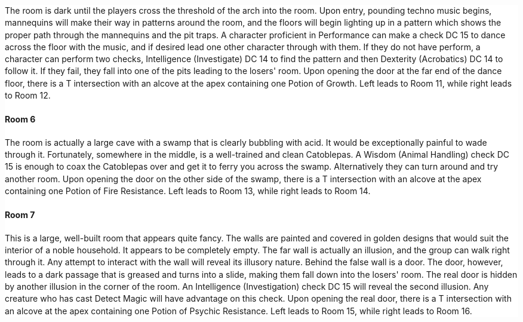 The room is dark until the players cross the threshold of
the arch into the room. Upon entry, pounding techno music
begins, mannequins will make their way in patterns around
the room, and the floors will begin lighting up in a pattern
which shows the proper path through the mannequins and
the pit traps. A character proficient in Performance can
make a check DC 15 to dance across the floor with the
music, and if desired lead one other character through with
them. If they do not have perform, a character can perform
two checks, Intelligence (Investigate) DC 14 to find the
pattern and then Dexterity (Acrobatics) DC 14 to follow it.
If they fail, they fall into one of the pits leading to the losers'
room.
Upon opening the door at the far end of the dance floor,
there is a T intersection with an alcove at the apex
containing one Potion of Growth. Left leads to Room 11,
while right leads to Room 12.

#### Room 6

The room is actually a large cave with a swamp that is
clearly bubbling with acid. It would be exceptionally painful
to wade through it. Fortunately, somewhere in the middle,
is a well-trained and clean Catoblepas. A Wisdom (Animal
Handling) check DC 15 is enough to coax the Catoblepas
over and get it to ferry you across the swamp. Alternatively
they can turn around and try another room.
Upon opening the door on the other side of the swamp,
there is a T intersection with an alcove at the apex
containing one Potion of Fire Resistance. Left leads to
Room 13, while right leads to Room 14.

#### Room 7

This is a large, well-built room that appears quite fancy.
The walls are painted and covered in golden designs that
would suit the interior of a noble household. It appears to
be completely empty.
The far wall is actually an illusion, and the group can
walk right through it. Any attempt to interact with the wall
will reveal its illusory nature. Behind the false wall is a
door. The door, however, leads to a dark passage that is
greased and turns into a slide, making them fall down into
the losers' room. The real door is hidden by another
illusion in the corner of the room. An Intelligence
(Investigation) check DC 15 will reveal the second illusion.
Any creature who has cast Detect Magic will have
advantage on this check.
Upon opening the real door, there is a T intersection with
an alcove at the apex containing one Potion of Psychic
Resistance. Left leads to Room 15, while right leads to
Room 16.
